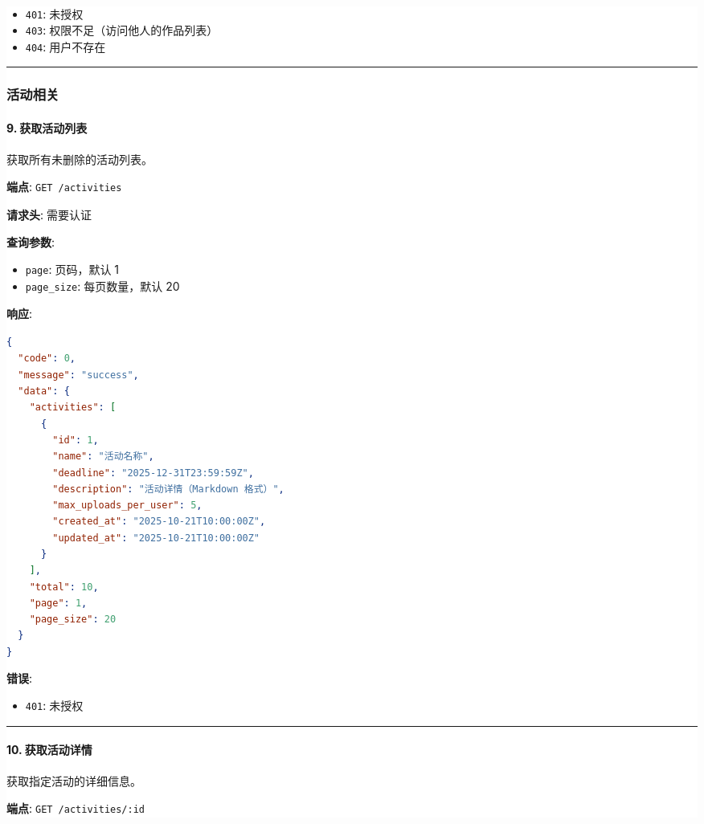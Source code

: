 - `401`: 未授权
- `403`: 权限不足（访问他人的作品列表）
- `404`: 用户不存在

---

### 活动相关

#### 9. 获取活动列表

获取所有未删除的活动列表。

**端点**: `GET /activities`

**请求头**: 需要认证

**查询参数**:

- `page`: 页码，默认 1
- `page_size`: 每页数量，默认 20

**响应**:

```json
{
  "code": 0,
  "message": "success",
  "data": {
    "activities": [
      {
        "id": 1,
        "name": "活动名称",
        "deadline": "2025-12-31T23:59:59Z",
        "description": "活动详情（Markdown 格式）",
        "max_uploads_per_user": 5,
        "created_at": "2025-10-21T10:00:00Z",
        "updated_at": "2025-10-21T10:00:00Z"
      }
    ],
    "total": 10,
    "page": 1,
    "page_size": 20
  }
}
```

**错误**:

- `401`: 未授权

---

#### 10. 获取活动详情

获取指定活动的详细信息。

**端点**: `GET /activities/:id`
